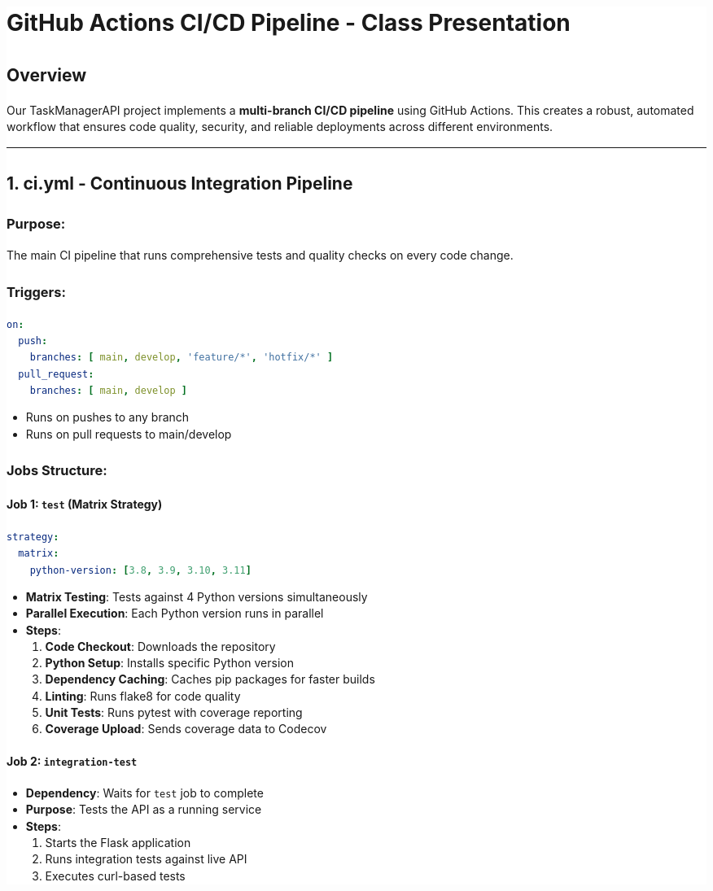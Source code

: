 # GitHub Actions CI/CD Pipeline - Class Presentation

## Overview
Our TaskManagerAPI project implements a **multi-branch CI/CD pipeline** using GitHub Actions. This creates a robust, automated workflow that ensures code quality, security, and reliable deployments across different environments.

---

## 1. **ci.yml - Continuous Integration Pipeline**

### **Purpose**: 
The main CI pipeline that runs comprehensive tests and quality checks on every code change.

### **Triggers**:
```yaml
on:
  push:
    branches: [ main, develop, 'feature/*', 'hotfix/*' ]
  pull_request:
    branches: [ main, develop ]
```
- Runs on pushes to any branch
- Runs on pull requests to main/develop

### **Jobs Structure**:

#### **Job 1: `test` (Matrix Strategy)**
```yaml
strategy:
  matrix:
    python-version: [3.8, 3.9, 3.10, 3.11]
```
- **Matrix Testing**: Tests against 4 Python versions simultaneously
- **Parallel Execution**: Each Python version runs in parallel
- **Steps**:
  1. **Code Checkout**: Downloads the repository
  2. **Python Setup**: Installs specific Python version
  3. **Dependency Caching**: Caches pip packages for faster builds
  4. **Linting**: Runs flake8 for code quality
  5. **Unit Tests**: Runs pytest with coverage reporting
  6. **Coverage Upload**: Sends coverage data to Codecov

#### **Job 2: `integration-test`**
- **Dependency**: Waits for `test` job to complete
- **Purpose**: Tests the API as a running service
- **Steps**:
  1. Starts the Flask application
  2. Runs integration tests against live API
  3. Executes curl-based tests
